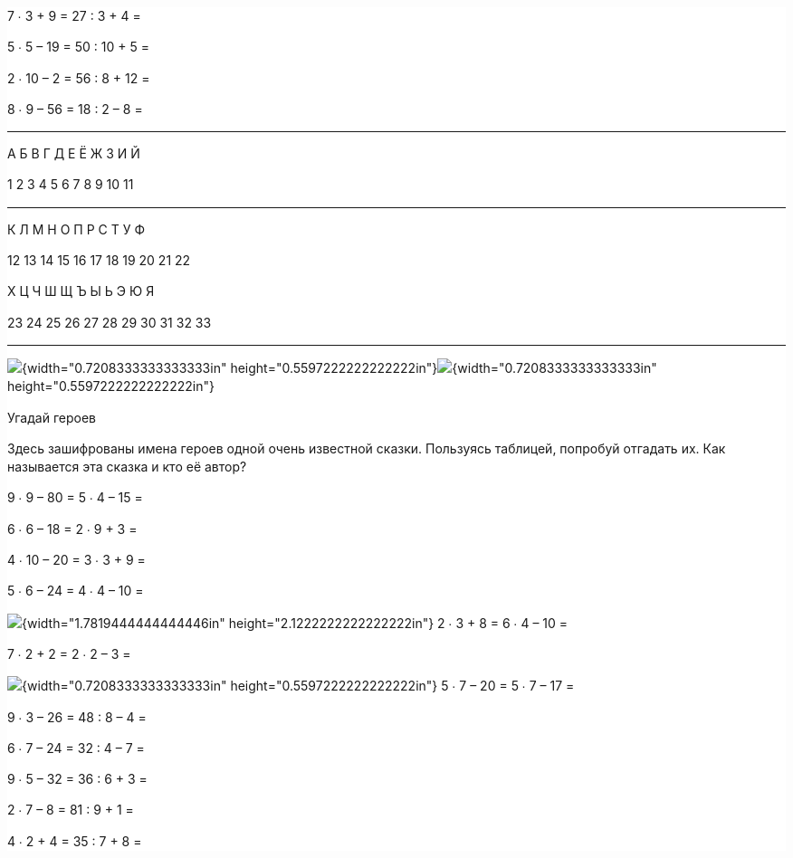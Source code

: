 7 ∙ 3 + 9 = 27 : 3 + 4 =

5 ∙ 5 – 19 = 50 : 10 + 5 =

2 ∙ 10 – 2 = 56 : 8 + 12 =

8 ∙ 9 – 56 = 18 : 2 – 8 =

---

А Б В Г Д Е Ё Ж З И Й

1 2 3 4 5 6 7 8 9 10 11

---

К Л М Н О П Р С Т У Ф

12 13 14 15 16 17 18 19 20 21 22

Х Ц Ч Ш Щ Ъ Ы Ь Э Ю Я

23 24 25 26 27 28 29 30 31 32 33

---

![](.//media/image6.jpeg){width="0.7208333333333333in"
height="0.5597222222222222in"}![](.//media/image6.jpeg){width="0.7208333333333333in"
height="0.5597222222222222in"}

Угадай героев

Здесь зашифрованы имена героев одной очень известной сказки. Пользуясь
таблицей, попробуй отгадать их. Как называется эта сказка и кто её
автор?

9 ∙ 9 – 80 = 5 ∙ 4 – 15 =

6 ∙ 6 – 18 = 2 ∙ 9 + 3 =

4 ∙ 10 – 20 = 3 ∙ 3 + 9 =

5 ∙ 6 – 24 = 4 ∙ 4 – 10 =

![](.//media/image7.jpeg){width="1.7819444444444446in"
height="2.1222222222222222in"} 2 ∙ 3 + 8 = 6 ∙ 4 – 10 =

7 ∙ 2 + 2 = 2 ∙ 2 – 3 =

![](.//media/image6.jpeg){width="0.7208333333333333in"
height="0.5597222222222222in"} 5 ∙ 7 – 20 = 5 ∙ 7 – 17 =

9 ∙ 3 – 26 = 48 : 8 – 4 =

6 ∙ 7 – 24 = 32 : 4 – 7 =

9 ∙ 5 – 32 = 36 : 6 + 3 =

2 ∙ 7 – 8 = 81 : 9 + 1 =

4 ∙ 2 + 4 = 35 : 7 + 8 =
